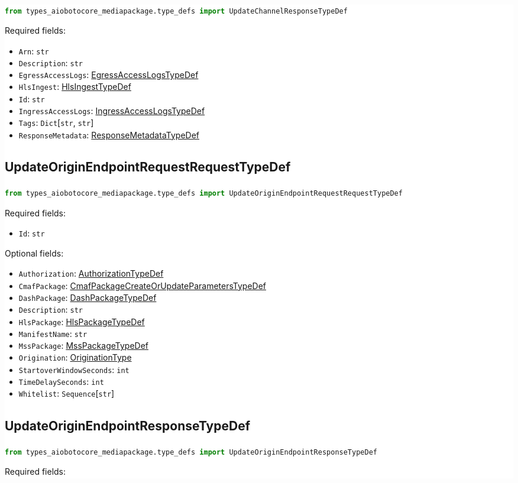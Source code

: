 ```python
from types_aiobotocore_mediapackage.type_defs import UpdateChannelResponseTypeDef
```

Required fields:

- `Arn`: `str`
- `Description`: `str`
- `EgressAccessLogs`:
  [EgressAccessLogsTypeDef](./type_defs.md#egressaccesslogstypedef)
- `HlsIngest`: [HlsIngestTypeDef](./type_defs.md#hlsingesttypedef)
- `Id`: `str`
- `IngressAccessLogs`:
  [IngressAccessLogsTypeDef](./type_defs.md#ingressaccesslogstypedef)
- `Tags`: `Dict`\[`str`, `str`\]
- `ResponseMetadata`:
  [ResponseMetadataTypeDef](./type_defs.md#responsemetadatatypedef)

<a id="updateoriginendpointrequestrequesttypedef"></a>

## UpdateOriginEndpointRequestRequestTypeDef

```python
from types_aiobotocore_mediapackage.type_defs import UpdateOriginEndpointRequestRequestTypeDef
```

Required fields:

- `Id`: `str`

Optional fields:

- `Authorization`: [AuthorizationTypeDef](./type_defs.md#authorizationtypedef)
- `CmafPackage`:
  [CmafPackageCreateOrUpdateParametersTypeDef](./type_defs.md#cmafpackagecreateorupdateparameterstypedef)
- `DashPackage`: [DashPackageTypeDef](./type_defs.md#dashpackagetypedef)
- `Description`: `str`
- `HlsPackage`: [HlsPackageTypeDef](./type_defs.md#hlspackagetypedef)
- `ManifestName`: `str`
- `MssPackage`: [MssPackageTypeDef](./type_defs.md#msspackagetypedef)
- `Origination`: [OriginationType](./literals.md#originationtype)
- `StartoverWindowSeconds`: `int`
- `TimeDelaySeconds`: `int`
- `Whitelist`: `Sequence`\[`str`\]

<a id="updateoriginendpointresponsetypedef"></a>

## UpdateOriginEndpointResponseTypeDef

```python
from types_aiobotocore_mediapackage.type_defs import UpdateOriginEndpointResponseTypeDef
```

Required fields:
